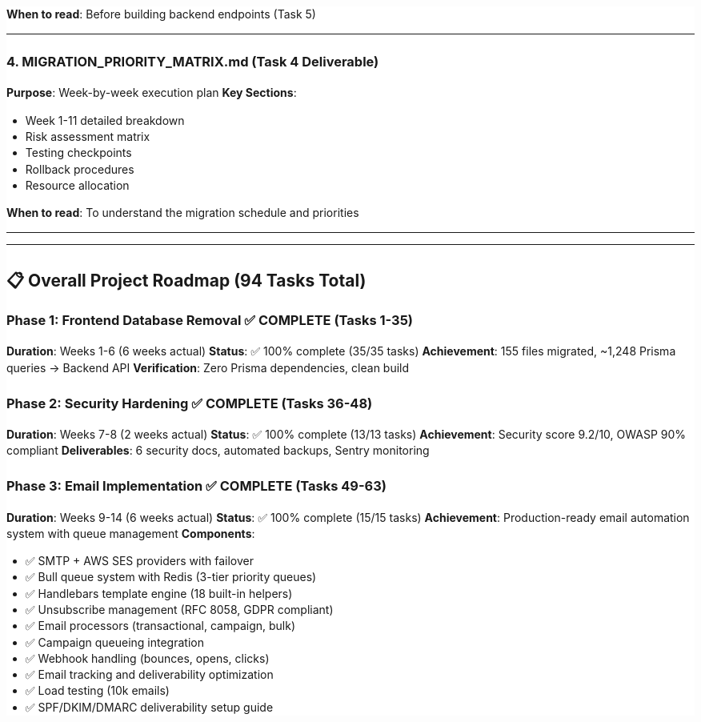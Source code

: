 **When to read**: Before building backend endpoints (Task 5)

---

### 4. **MIGRATION_PRIORITY_MATRIX.md** (Task 4 Deliverable)
**Purpose**: Week-by-week execution plan
**Key Sections**:
- Week 1-11 detailed breakdown
- Risk assessment matrix
- Testing checkpoints
- Rollback procedures
- Resource allocation

**When to read**: To understand the migration schedule and priorities

---

---

## 📋 Overall Project Roadmap (94 Tasks Total)

### Phase 1: Frontend Database Removal ✅ COMPLETE (Tasks 1-35)
**Duration**: Weeks 1-6 (6 weeks actual)
**Status**: ✅ 100% complete (35/35 tasks)
**Achievement**: 155 files migrated, ~1,248 Prisma queries → Backend API
**Verification**: Zero Prisma dependencies, clean build

### Phase 2: Security Hardening ✅ COMPLETE (Tasks 36-48)
**Duration**: Weeks 7-8 (2 weeks actual)
**Status**: ✅ 100% complete (13/13 tasks)
**Achievement**: Security score 9.2/10, OWASP 90% compliant
**Deliverables**: 6 security docs, automated backups, Sentry monitoring

### Phase 3: Email Implementation ✅ COMPLETE (Tasks 49-63)
**Duration**: Weeks 9-14 (6 weeks actual)
**Status**: ✅ 100% complete (15/15 tasks)
**Achievement**: Production-ready email automation system with queue management
**Components**:
- ✅ SMTP + AWS SES providers with failover
- ✅ Bull queue system with Redis (3-tier priority queues)
- ✅ Handlebars template engine (18 built-in helpers)
- ✅ Unsubscribe management (RFC 8058, GDPR compliant)
- ✅ Email processors (transactional, campaign, bulk)
- ✅ Campaign queueing integration
- ✅ Webhook handling (bounces, opens, clicks)
- ✅ Email tracking and deliverability optimization
- ✅ Load testing (10k emails)
- ✅ SPF/DKIM/DMARC deliverability setup guide
